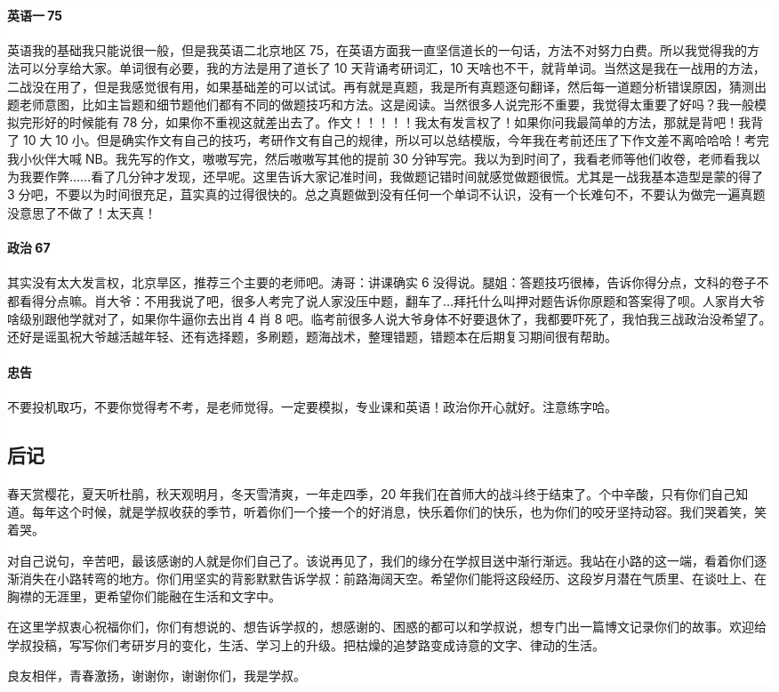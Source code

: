 #### 英语一 75
英语我的基础我只能说很一般，但是我英语二北京地区 75，在英语方面我一直坚信道长的一句话，方法不对努力白费。所以我觉得我的方法可以分享给大家。单词很有必要，我的方法是用了道长了 10 天背诵考研词汇，10 天啥也不干，就背单词。当然这是我在一战用的方法，二战没在用了，但是我感觉很有用，如果基础差的可以试试。再有就是真题，我是所有真题逐句翻译，然后每一道题分析错误原因，猜测出题老师意图，比如主旨题和细节题他们都有不同的做题技巧和方法。这是阅读。当然很多人说完形不重要，我觉得太重要了好吗？我一般模拟完形好的时候能有 78 分，如果你不重视这就差出去了。作文！！！！！我太有发言权了！如果你问我最简单的方法，那就是背吧！我背了 10 大 10 小。但是确实作文有自己的技巧，考研作文有自己的规律，所以可以总结模版，今年我在考前还压了下作文差不离哈哈哈！考完我小伙伴大喊 NB。我先写的作文，嗷嗷写完，然后嗷嗷写其他的提前 30 分钟写完。我以为到时间了，我看老师等他们收卷，老师看我以为我要作弊……看了几分钟才发现，还早呢。这里告诉大家记准时间，我做题记错时间就感觉做题很慌。尤其是一战我基本造型是蒙的得了 3 分吧，不要以为时间很充足，苴实真的过得很快的。总之真题做到没有任何一个单词不认识，没有一个长难句不，不要认为做完一遍真题没意思了不做了！太天真！

#### 政治 67
其实没有太大发言权，北京旱区，推荐三个主要的老师吧。涛哥：讲课确实 6 没得说。腿姐：答题技巧很棒，告诉你得分点，文科的卷子不都看得分点嘛。肖大爷：不用我说了吧，很多人考完了说人家没压中题，翻车了…拜托什么叫押对题告诉你原题和答案得了呗。人家肖大爷啥级别跟他学就对了，如果你牛逼你去出肖 4 肖 8 吧。临考前很多人说大爷身体不好要退休了，我都要吓死了，我怕我三战政治没希望了。还好是谣虱祝大爷越活越年轻、还有选择题，多刷题，题海战术，整理错题，错题本在后期复习期间很有帮助。

#### 忠告
不要投机取巧，不要你觉得考不考，是老师觉得。一定要模拟，专业课和英语！政治你开心就好。注意练字哈。

## 后记

春天赏樱花，夏天听杜鹃，秋天观明月，冬天雪清爽，一年走四季，20 年我们在首师大的战斗终于结束了。个中辛酸，只有你们自己知道。每年这个时候，就是学叔收获的季节，听着你们一个接一个的好消息，快乐着你们的快乐，也为你们的咬牙坚持动容。我们哭着笑，笑着哭。

对自己说句，辛苦吧，最该感谢的人就是你们自己了。该说再见了，我们的缘分在学叔目送中渐行渐远。我站在小路的这一端，看着你们逐渐消失在小路转弯的地方。你们用坚实的背影默默告诉学叔：前路海阔天空。希望你们能将这段经历、这段岁月潜在气质里、在谈吐上、在胸襟的无涯里，更希望你们能融在生活和文字中。

在这里学叔衷心祝福你们，你们有想说的、想告诉学叔的，想感谢的、困惑的都可以和学叔说，想专门出一篇博文记录你们的故事。欢迎给学叔投稿，写写你们考研岁月的变化，生活、学习上的升级。把枯燥的追梦路变成诗意的文字、律动的生活。

良友相伴，青春激扬，谢谢你，谢谢你们，我是学叔。

